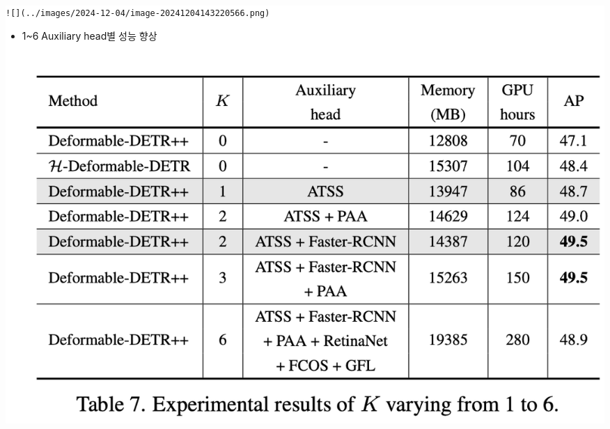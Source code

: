     ![](../images/2024-12-04/image-20241204143220566.png)

  - 1~6 Auxiliary head별 성능 향상

    ![](../images/2024-12-04/image-20241204143239463.png)
